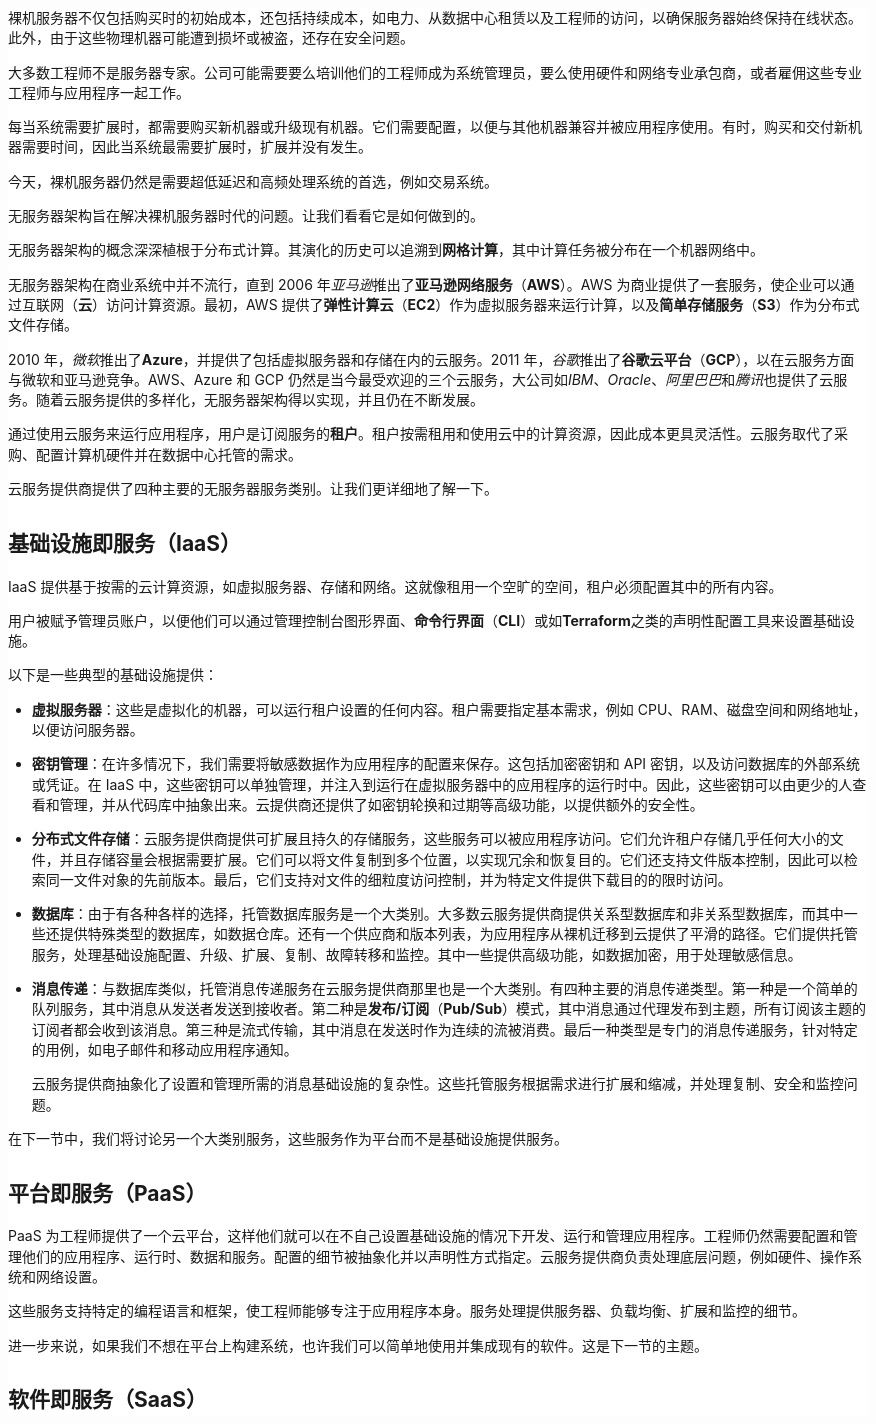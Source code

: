 裸机服务器不仅包括购买时的初始成本，还包括持续成本，如电力、从数据中心租赁以及工程师的访问，以确保服务器始终保持在线状态。此外，由于这些物理机器可能遭到损坏或被盗，还存在安全问题。

大多数工程师不是服务器专家。公司可能需要要么培训他们的工程师成为系统管理员，要么使用硬件和网络专业承包商，或者雇佣这些专业工程师与应用程序一起工作。

每当系统需要扩展时，都需要购买新机器或升级现有机器。它们需要配置，以便与其他机器兼容并被应用程序使用。有时，购买和交付新机器需要时间，因此当系统最需要扩展时，扩展并没有发生。

今天，裸机服务器仍然是需要超低延迟和高频处理系统的首选，例如交易系统。

无服务器架构旨在解决裸机服务器时代的问题。让我们看看它是如何做到的。

无服务器架构的概念深深植根于分布式计算。其演化的历史可以追溯到**网格计算**，其中计算任务被分布在一个机器网络中。

无服务器架构在商业系统中并不流行，直到 2006 年*亚马逊*推出了**亚马逊网络服务**（**AWS**）。AWS 为商业提供了一套服务，使企业可以通过互联网（**云**）访问计算资源。最初，AWS 提供了**弹性计算云**（**EC2**）作为虚拟服务器来运行计算，以及**简单存储服务**（**S3**）作为分布式文件存储。

2010 年，*微软*推出了**Azure**，并提供了包括虚拟服务器和存储在内的云服务。2011 年，*谷歌*推出了**谷歌云平台**（**GCP**），以在云服务方面与微软和亚马逊竞争。AWS、Azure 和 GCP 仍然是当今最受欢迎的三个云服务，大公司如*IBM*、*Oracle*、*阿里巴巴*和*腾讯*也提供了云服务。随着云服务提供的多样化，无服务器架构得以实现，并且仍在不断发展。

通过使用云服务来运行应用程序，用户是订阅服务的**租户**。租户按需租用和使用云中的计算资源，因此成本更具灵活性。云服务取代了采购、配置计算机硬件并在数据中心托管的需求。

云服务提供商提供了四种主要的无服务器服务类别。让我们更详细地了解一下。

## 基础设施即服务（IaaS）

IaaS 提供基于按需的云计算资源，如虚拟服务器、存储和网络。这就像租用一个空旷的空间，租户必须配置其中的所有内容。

用户被赋予管理员账户，以便他们可以通过管理控制台图形界面、**命令行界面**（**CLI**）或如**Terraform**之类的声明性配置工具来设置基础设施。

以下是一些典型的基础设施提供：

+   **虚拟服务器**：这些是虚拟化的机器，可以运行租户设置的任何内容。租户需要指定基本需求，例如 CPU、RAM、磁盘空间和网络地址，以便访问服务器。

+   **密钥管理**：在许多情况下，我们需要将敏感数据作为应用程序的配置来保存。这包括加密密钥和 API 密钥，以及访问数据库的外部系统或凭证。在 IaaS 中，这些密钥可以单独管理，并注入到运行在虚拟服务器中的应用程序的运行时中。因此，这些密钥可以由更少的人查看和管理，并从代码库中抽象出来。云提供商还提供了如密钥轮换和过期等高级功能，以提供额外的安全性。

+   **分布式文件存储**：云服务提供商提供可扩展且持久的存储服务，这些服务可以被应用程序访问。它们允许租户存储几乎任何大小的文件，并且存储容量会根据需要扩展。它们可以将文件复制到多个位置，以实现冗余和恢复目的。它们还支持文件版本控制，因此可以检索同一文件对象的先前版本。最后，它们支持对文件的细粒度访问控制，并为特定文件提供下载目的的限时访问。

+   **数据库**：由于有各种各样的选择，托管数据库服务是一个大类别。大多数云服务提供商提供关系型数据库和非关系型数据库，而其中一些还提供特殊类型的数据库，如数据仓库。还有一个供应商和版本列表，为应用程序从裸机迁移到云提供了平滑的路径。它们提供托管服务，处理基础设施配置、升级、扩展、复制、故障转移和监控。其中一些提供高级功能，如数据加密，用于处理敏感信息。

+   **消息传递**：与数据库类似，托管消息传递服务在云服务提供商那里也是一个大类别。有四种主要的消息传递类型。第一种是一个简单的队列服务，其中消息从发送者发送到接收者。第二种是**发布/订阅**（**Pub/Sub**）模式，其中消息通过代理发布到主题，所有订阅该主题的订阅者都会收到该消息。第三种是流式传输，其中消息在发送时作为连续的流被消费。最后一种类型是专门的消息传递服务，针对特定的用例，如电子邮件和移动应用程序通知。

    云服务提供商抽象化了设置和管理所需的消息基础设施的复杂性。这些托管服务根据需求进行扩展和缩减，并处理复制、安全和监控问题。

在下一节中，我们将讨论另一个大类别服务，这些服务作为平台而不是基础设施提供服务。

## 平台即服务（PaaS）

PaaS 为工程师提供了一个云平台，这样他们就可以在不自己设置基础设施的情况下开发、运行和管理应用程序。工程师仍然需要配置和管理他们的应用程序、运行时、数据和服务。配置的细节被抽象化并以声明性方式指定。云服务提供商负责处理底层问题，例如硬件、操作系统和网络设置。

这些服务支持特定的编程语言和框架，使工程师能够专注于应用程序本身。服务处理提供服务器、负载均衡、扩展和监控的细节。

进一步来说，如果我们不想在平台上构建系统，也许我们可以简单地使用并集成现有的软件。这是下一节的主题。

## 软件即服务（SaaS）

